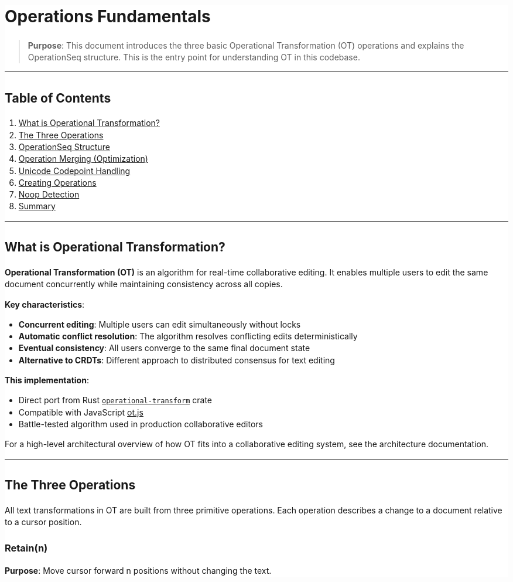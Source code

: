 # Operations Fundamentals

> **Purpose**: This document introduces the three basic Operational Transformation (OT) operations and explains the OperationSeq structure. This is the entry point for understanding OT in this codebase.

---

## Table of Contents

1. [What is Operational Transformation?](#what-is-operational-transformation)
2. [The Three Operations](#the-three-operations)
3. [OperationSeq Structure](#operationseq-structure)
4. [Operation Merging (Optimization)](#operation-merging-optimization)
5. [Unicode Codepoint Handling](#unicode-codepoint-handling)
6. [Creating Operations](#creating-operations)
7. [Noop Detection](#noop-detection)
8. [Summary](#summary)

---

## What is Operational Transformation?

**Operational Transformation (OT)** is an algorithm for real-time collaborative editing. It enables multiple users to edit the same document concurrently while maintaining consistency across all copies.

**Key characteristics**:
- **Concurrent editing**: Multiple users can edit simultaneously without locks
- **Automatic conflict resolution**: The algorithm resolves conflicting edits deterministically
- **Eventual consistency**: All users converge to the same final document state
- **Alternative to CRDTs**: Different approach to distributed consensus for text editing

**This implementation**:
- Direct port from Rust [`operational-transform`](https://github.com/spebern/operational-transform-rs) crate
- Compatible with JavaScript [ot.js](https://github.com/Operational-Transformation/ot.js)
- Battle-tested algorithm used in production collaborative editors

For a high-level architectural overview of how OT fits into a collaborative editing system, see the architecture documentation.

---

## The Three Operations

All text transformations in OT are built from three primitive operations. Each operation describes a change to a document relative to a cursor position.

### Retain(n)

**Purpose**: Move cursor forward n positions without changing the text.
